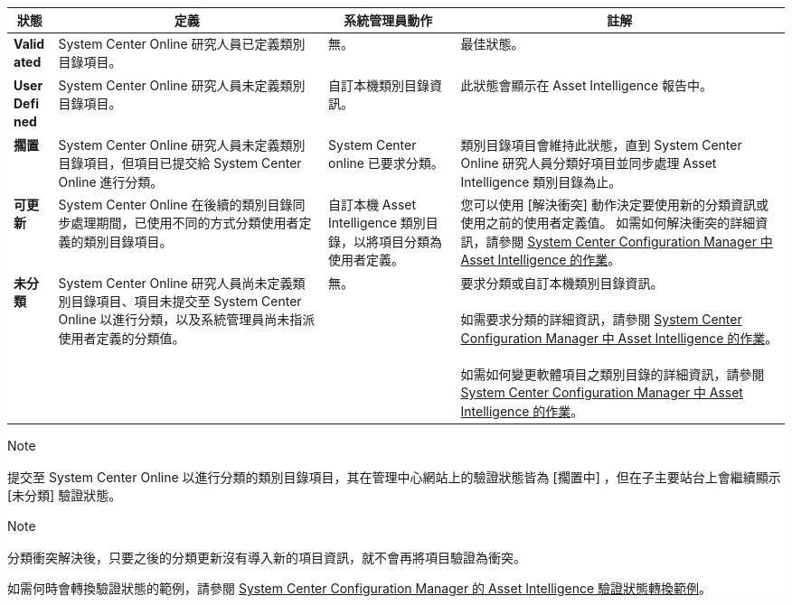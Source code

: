 |**狀態**|**定義**|**系統管理員動作**|**註解**|  
|---------------|--------------------|------------------------------|-----------------|  
|**Validated**|System Center Online 研究人員已定義類別目錄項目。|無。|最佳狀態。|  
|**User Defined**|System Center Online 研究人員未定義類別目錄項目。|自訂本機類別目錄資訊。|此狀態會顯示在 Asset Intelligence 報告中。|  
|**擱置**|System Center Online 研究人員未定義類別目錄項目，但項目已提交給 System Center Online 進行分類。|System Center online 已要求分類。|類別目錄項目會維持此狀態，直到 System Center Online 研究人員分類好項目並同步處理 Asset Intelligence 類別目錄為止。|  
|**可更新**|System Center Online 在後續的類別目錄同步處理期間，已使用不同的方式分類使用者定義的類別目錄項目。|自訂本機 Asset Intelligence 類別目錄，以將項目分類為使用者定義。|您可以使用 [解決衝突] 動作決定要使用新的分類資訊或使用之前的使用者定義值。 如需如何解決衝突的詳細資訊，請參閱 [System Center Configuration Manager 中 Asset Intelligence 的作業](../../../../core/clients/manage/asset-intelligence/operations-for-asset-intelligence.md)。|  
|**未分類**|System Center Online 研究人員尚未定義類別目錄項目、項目未提交至 System Center Online 以進行分類，以及系統管理員尚未指派使用者定義的分類值。|無。|要求分類或自訂本機類別目錄資訊。<br /><br /> 如需要求分類的詳細資訊，請參閱 [System Center Configuration Manager 中 Asset Intelligence 的作業](../../../../core/clients/manage/asset-intelligence/operations-for-asset-intelligence.md)。<br /><br /> 如需如何變更軟體項目之類別目錄的詳細資訊，請參閱 [System Center Configuration Manager 中 Asset Intelligence 的作業](../../../../core/clients/manage/asset-intelligence/operations-for-asset-intelligence.md)。|  

> [!NOTE]  
>  提交至 System Center Online 以進行分類的類別目錄項目，其在管理中心網站上的驗證狀態皆為 [擱置中]  ，但在子主要站台上會繼續顯示 [未分類]  驗證狀態。  

> [!NOTE]  
>  分類衝突解決後，只要之後的分類更新沒有導入新的項目資訊，就不會再將項目驗證為衝突。  

 如需何時會轉換驗證狀態的範例，請參閱 [System Center Configuration Manager 的 Asset Intelligence 驗證狀態轉換範例](../../../../core/clients/manage/asset-intelligence/example-validation-state-transitions-for-asset-intelligence.md)。  






